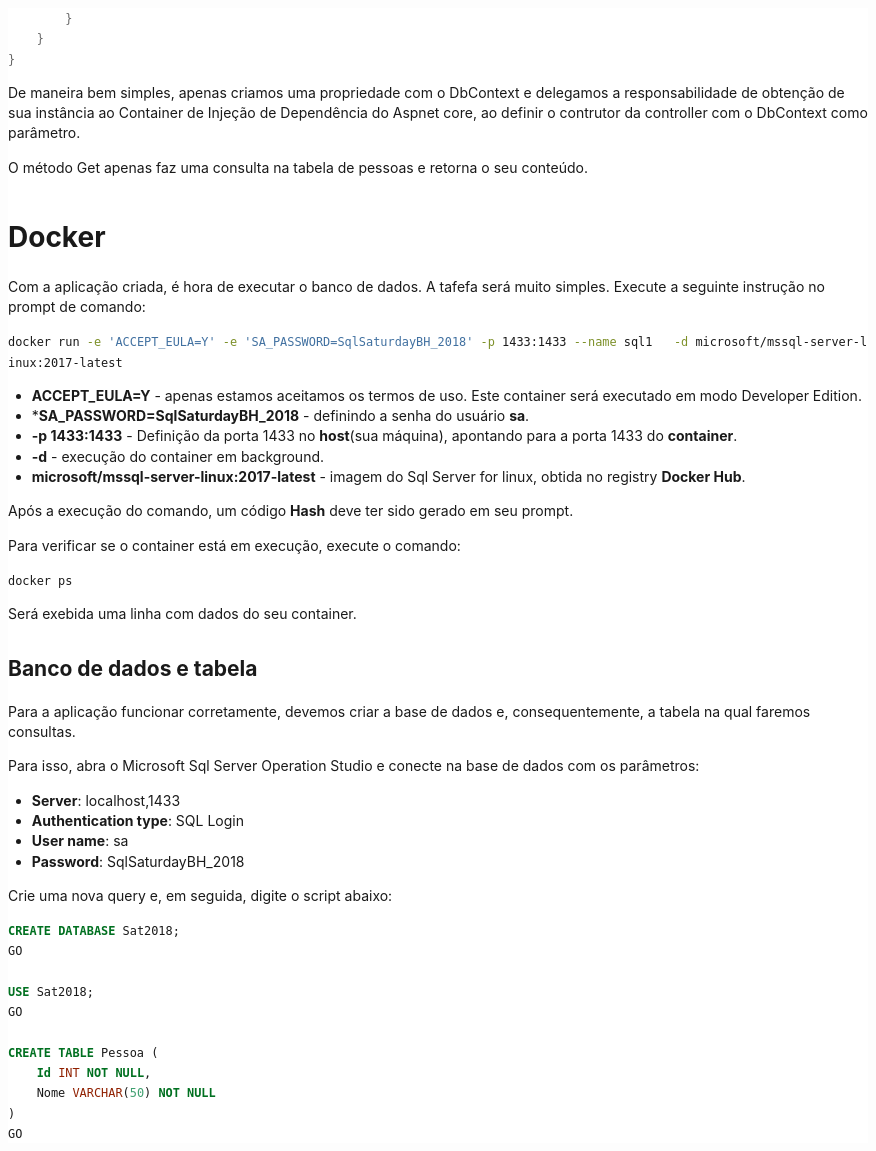 ```csharp
        }
    }
}
```

De maneira bem simples, apenas criamos uma propriedade com o DbContext e delegamos a responsabilidade de obtenção de sua instância ao Container de Injeção de Dependência do Aspnet core, ao definir o contrutor da controller com o DbContext como parâmetro.

O método Get apenas faz uma consulta na tabela de pessoas e retorna o seu conteúdo.

# Docker

Com a aplicação criada, é hora de executar o banco de dados. A tafefa será muito simples. Execute a seguinte instrução no prompt de comando:

```bash
docker run -e 'ACCEPT_EULA=Y' -e 'SA_PASSWORD=SqlSaturdayBH_2018' -p 1433:1433 --name sql1   -d microsoft/mssql-server-linux:2017-latest
````

- **ACCEPT_EULA=Y** - apenas estamos aceitamos os termos de uso. Este container será executado em modo Developer Edition.
- ***SA_PASSWORD=SqlSaturdayBH_2018** - definindo a senha do usuário **sa**.
- **-p 1433:1433** - Definição da porta 1433 no **host**(sua máquina), apontando para a porta 1433 do **container**.
- **-d** - execução do container em background.
- **microsoft/mssql-server-linux:2017-latest** - imagem do Sql Server for linux, obtida no registry **Docker Hub**.

Após a execução do comando, um código **Hash** deve ter sido gerado em seu prompt.

Para verificar se o container está em execução, execute o comando:

```bash
docker ps
````

Será exebida uma linha com dados do seu container.

## Banco de dados e tabela

Para a aplicação funcionar corretamente, devemos criar a base de dados e, consequentemente, a tabela na qual faremos consultas.

Para isso, abra o Microsoft Sql Server Operation Studio e conecte na base de dados com os parâmetros:

- **Server**: localhost,1433
- **Authentication type**: SQL Login
- **User name**: sa
- **Password**: SqlSaturdayBH_2018

Crie uma nova query e, em seguida, digite o script abaixo:

```sql
CREATE DATABASE Sat2018;
GO

USE Sat2018;
GO

CREATE TABLE Pessoa (
    Id INT NOT NULL,
    Nome VARCHAR(50) NOT NULL
)
GO
```
